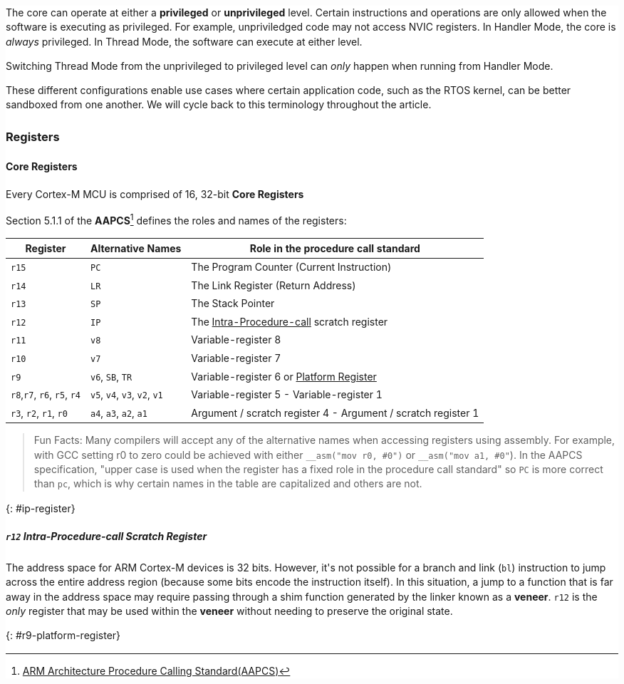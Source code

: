 The core can operate at either a **privileged** or **unprivileged** level. Certain instructions and
operations are only allowed when the software is executing as privileged.
For example, unpriviledged code may not access NVIC registers. In Handler Mode, the core is
_always_ privileged. In Thread Mode, the software can execute at either level.

Switching Thread Mode from the unprivileged to privileged level
can _only_ happen when running from Handler Mode.

These different configurations enable use cases where certain application code, such as the
RTOS kernel, can be better sandboxed from one another. We will cycle back to this terminology
throughout the article.

### Registers

#### Core Registers

Every Cortex-M MCU is comprised of 16, 32-bit **Core Registers**

Section 5.1.1 of the **AAPCS**[^1] defines the roles and names of the registers:

| Register                    | Alternative Names            | Role in the procedure call standard                               |
| --------------------------- | ---------------------------- | ----------------------------------------------------------------- |
| `r15`                       | `PC`                         | The Program Counter (Current Instruction)                         |
| `r14`                       | `LR`                         | The Link Register (Return Address)                                |
| `r13`                       | `SP`                         | The Stack Pointer                                                 |
| `r12`                       | `IP`                         | The [Intra-Procedure-call](#ip-register) scratch register         |
| `r11`                       | `v8`                         | Variable-register 8                                               |
| `r10`                       | `v7`                         | Variable-register 7                                               |
| `r9`                        | `v6`, `SB`, `TR`             | Variable-register 6 or [Platform Register](#r9-platform-register) |
| `r8`,`r7`, `r6`, `r5`, `r4` | `v5`, `v4`, `v3`, `v2`, `v1` | Variable-register 5 - Variable-register 1                         |
| `r3`, `r2`, `r1`, `r0`      | `a4`, `a3`, `a2`, `a1`       | Argument / scratch register 4 - Argument / scratch register 1     |

> Fun Facts: Many compilers will accept any of the alternative names when accessing registers
> using assembly. For example, with GCC setting r0 to zero could be achieved with either
> `__asm("mov r0, #0")` or `__asm("mov a1, #0"`). In the AAPCS specification, "upper case is
> used when the register has a fixed role in the procedure call standard" so `PC` is more correct
> than `pc`, which is why certain names in the table are capitalized and others are not.

{: #ip-register}

##### `r12` Intra-Procedure-call Scratch Register

The address space for ARM Cortex-M devices is 32 bits. However, it's not possible for a branch and link (`bl`) instruction to jump across the entire address region (because some bits encode the instruction itself). In this situation, a jump to a function that is far away in the address space may require passing through a shim function generated by the linker known as a **veneer**. `r12` is the _only_ register that may be used within the **veneer** without needing to preserve the original state.

{: #r9-platform-register}


[^1]: [ARM Architecture Procedure Calling Standard(AAPCS)](http://infocenter.arm.com/help/topic/com.arm.doc.ihi0042f/IHI0042F_aapcs.pdf)
[^2]: [ARMv7-M Architecture Reference Manual](https://static.docs.arm.com/ddi0403/eb/DDI0403E_B_armv7m_arm.pdf)
[^3]: [FreeRTOS](https://www.freertos.org/)
[^4]: [ARMv8-M link](https://static.docs.arm.com/ddi0553/a/DDI0553A_e_armv8m_arm.pdf)
[^5]: [Cortex-M4F Lazy Stacking and Context Switch App note](https://static.docs.arm.com/dai0298/a/DAI0298A_cortex_m4f_lazy_stacking_and_context_switching.pdf)
[^6]: [See B1.5.6 Exception entry behavior](https://static.docs.arm.com/ddi0403/eb/DDI0403E_B_armv7m_arm.pdf)
[^7]: [nRF52840 Development Kit](https://www.nordicsemi.com/Software-and-Tools/Development-Kits/nRF52840-DK)
[^8]: [JLinkGDBServer](https://www.segger.com/products/debug-probes/j-link/tools/j-link-gdb-server/about-j-link-gdb-server/)
[^9]: [GNU ARM Embedded toolchain for download](https://developer.arm.com/tools-and-software/open-source-software/developer-tools/gnu-toolchain/gnu-rm/downloads)
[^10]: [Creating a FreeRTOS Project](https://www.freertos.org/Creating-a-new-FreeRTOS-project.html)
[^11]: [Github FreeRTOS Kernel](https://github.com/FreeRTOS/FreeRTOS-Kernel/tree/master/portable)
[^12]: [FreeRTOS Heap documentation](https://www.freertos.org/a00111.html)
[^13]: [FreeRTOSConfig.h documentation](https://www.freertos.org/a00110.html)
[^14]: [ISB after mrs](https://www.freertos.org/FreeRTOS_Support_Forum_Archive/March_2017/freertos_ISB_isntructions_on_Cortex-M4_port_6fc12825j.html)
[^15]: [Extended Asm](https://gcc.gnu.org/onlinedocs/gcc/Extended-Asm.html)
[^16]: [Discussion about DSB in FreeRTOS port](https://www.freertos.org/FreeRTOS_Support_Forum_Archive/May_2017/freertos_Use_of_barriers_when_setting_BASEPRI_on_Cortex_M7_8a85181fj.html)
[^17]: [See "Visibility of changes in execution priority resulting from executing an MSR instruction"](https://static.docs.arm.com/ddi0403/eb/DDI0403E_B_armv7m_arm.pdf)